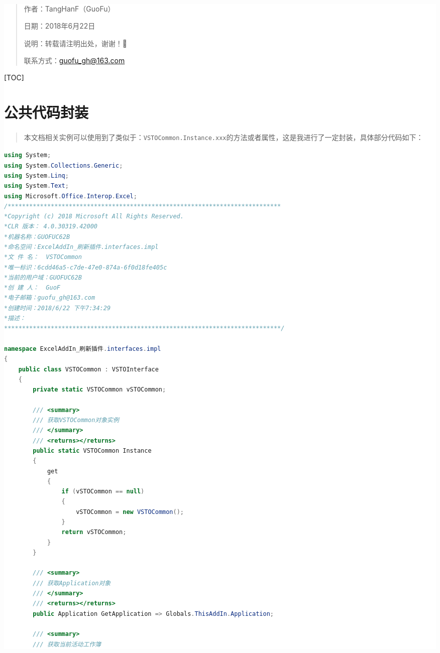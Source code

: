 > 作者：TangHanF（GuoFu）
>
> 日期：2018年6月22日
>
> 说明：转载请注明出处，谢谢！🤝
>
> 联系方式：guofu_gh@163.com

[TOC]

# 公共代码封装

> 本文档相关实例可以使用到了类似于：`VSTOCommon.Instance.xxx`的方法或者属性，这是我进行了一定封装，具体部分代码如下：

```C#
using System;
using System.Collections.Generic;
using System.Linq;
using System.Text;
using Microsoft.Office.Interop.Excel;
/****************************************************************************
*Copyright (c) 2018 Microsoft All Rights Reserved.
*CLR 版本： 4.0.30319.42000
*机器名称：GUOFUC62B
*命名空间：ExcelAddIn_刷新插件.interfaces.impl
*文 件 名：  VSTOCommon
*唯一标识：6cdd46a5-c7de-47e0-874a-6f0d18fe405c
*当前的用户域：GUOFUC62B
*创 建 人：  GuoF
*电子邮箱：guofu_gh@163.com
*创建时间：2018/6/22 下午7:34:29
*描述：
*****************************************************************************/

namespace ExcelAddIn_刷新插件.interfaces.impl
{
    public class VSTOCommon : VSTOInterface
    {
        private static VSTOCommon vSTOCommon;

        /// <summary>
        /// 获取VSTOCommon对象实例
        /// </summary>
        /// <returns></returns>
        public static VSTOCommon Instance
        {
            get
            {
                if (vSTOCommon == null)
                {
                    vSTOCommon = new VSTOCommon();
                }
                return vSTOCommon;
            }
        }

        /// <summary>
        /// 获取Application对象
        /// </summary>
        /// <returns></returns>
        public Application GetApplication => Globals.ThisAddIn.Application;

        /// <summary>
        /// 获取当前活动工作簿
```